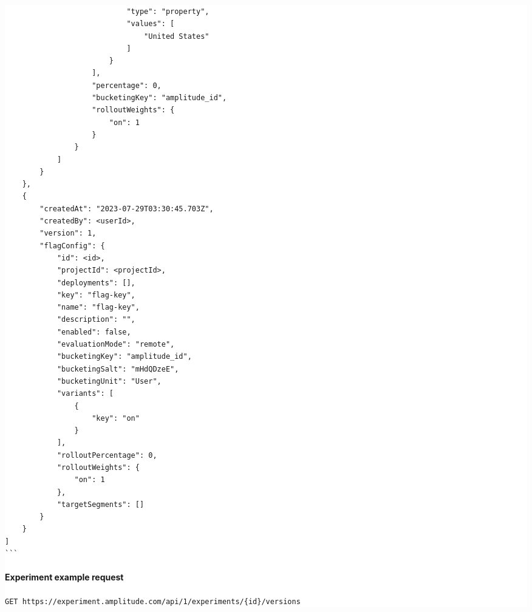                                 "type": "property",
                                "values": [
                                    "United States"
                                ]
                            }
                        ],
                        "percentage": 0,
                        "bucketingKey": "amplitude_id",
                        "rolloutWeights": {
                            "on": 1
                        }
                    }
                ]
            }
        },
        {
            "createdAt": "2023-07-29T03:30:45.703Z",
            "createdBy": <userId>,
            "version": 1,
            "flagConfig": {
                "id": <id>,
                "projectId": <projectId>,
                "deployments": [],
                "key": "flag-key",
                "name": "flag-key",
                "description": "",
                "enabled": false,
                "evaluationMode": "remote",
                "bucketingKey": "amplitude_id",
                "bucketingSalt": "mHdQDzeE",
                "bucketingUnit": "User",
                "variants": [
                    {
                        "key": "on"
                    }
                ],
                "rolloutPercentage": 0,
                "rolloutWeights": {
                    "on": 1
                },
                "targetSegments": []
            }
        }
    ]
    ```

#### Experiment example request

```bash
GET https://experiment.amplitude.com/api/1/experiments/{id}/versions
```
